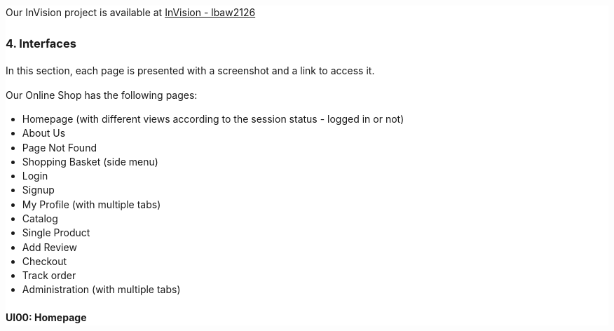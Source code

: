 Our InVision project is available at [InVision - lbaw2126](https://projects.invisionapp.com/freehand/document/DuUGaGPna? "InVision - lbaw2126")

### 4. Interfaces

In this section, each page is presented with a screenshot and a link to access it.

Our Online Shop has the following pages:

- Homepage (with different views according to the session status - logged in or not)
- About Us
- Page Not Found
- Shopping Basket (side menu)
- Login
- Signup
- My Profile (with multiple tabs)
- Catalog
- Single Product
- Add Review
- Checkout
- Track order
- Administration (with multiple tabs)

#### UI00: Homepage
